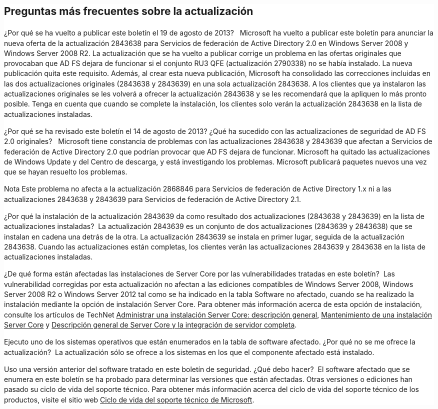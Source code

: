 Preguntas más frecuentes sobre la actualización
-----------------------------------------------

¿Por qué se ha vuelto a publicar este boletín el 19 de agosto de 2013?  
Microsoft ha vuelto a publicar este boletín para anunciar la nueva oferta de la actualización 2843638 para Servicios de federación de Active Directory 2.0 en Windows Server 2008 y Windows Server 2008 R2. La actualización que se ha vuelto a publicar corrige un problema en las ofertas originales que provocaban que AD FS dejara de funcionar si el conjunto RU3 QFE (actualización 2790338) no se había instalado. La nueva publicación quita este requisito. Además, al crear esta nueva publicación, Microsoft ha consolidado las correcciones incluidas en las dos actualizaciones originales (2843638 y 2843639) en una sola actualización 2843638. A los clientes que ya instalaron las actualizaciones originales se les volverá a ofrecer la actualización 2843638 y se les recomendará que la apliquen lo más pronto posible. Tenga en cuenta que cuando se complete la instalación, los clientes solo verán la actualización 2843638 en la lista de actualizaciones instaladas.

¿Por qué se ha revisado este boletín el 14 de agosto de 2013? ¿Qué ha sucedido con las actualizaciones de seguridad de AD FS 2.0 originales?  
Microsoft tiene constancia de problemas con las actualizaciones 2843638 y 2843639 que afectan a Servicios de federación de Active Directory 2.0 que podrían provocar que AD FS dejara de funcionar. Microsoft ha quitado las actualizaciones de Windows Update y del Centro de descarga, y está investigando los problemas. Microsoft publicará paquetes nuevos una vez que se hayan resuelto los problemas.

Nota Este problema no afecta a la actualización 2868846 para Servicios de federación de Active Directory 1.x ni a las actualizaciones 2843638 y 2843639 para Servicios de federación de Active Directory 2.1.

¿Por qué la instalación de la actualización 2843639 da como resultado dos actualizaciones (2843638 y 2843639) en la lista de actualizaciones instaladas? 
La actualización 2843639 es un conjunto de dos actualizaciones (2843639 y 2843638) que se instalan en cadena una detrás de la otra. La actualización 2843639 se instala en primer lugar, seguida de la actualización 2843638. Cuando las actualizaciones están completas, los clientes verán las actualizaciones 2843639 y 2843638 en la lista de actualizaciones instaladas.

¿De qué forma están afectadas las instalaciones de Server Core por las vulnerabilidades tratadas en este boletín? 
Las vulnerabilidad corregidas por esta actualización no afectan a las ediciones compatibles de Windows Server 2008, Windows Server 2008 R2 o Windows Server 2012 tal como se ha indicado en la tabla Software no afectado, cuando se ha realizado la instalación mediante la opción de instalación Server Core. Para obtener más información acerca de esta opción de instalación, consulte los artículos de TechNet [Administrar una instalación Server Core: descripción general](http://technet.microsoft.com/library/ee441255), [Mantenimiento de una instalación Server Core](http://technet.microsoft.com/library/ff698994) y [Descripción general de Server Core y la integración de servidor completa](http://technet.microsoft.com/library/hh831758).

Ejecuto uno de los sistemas operativos que están enumerados en la tabla de software afectado. ¿Por qué no se me ofrece la actualización? 
La actualización sólo se ofrece a los sistemas en los que el componente afectado está instalado.

Uso una versión anterior del software tratado en este boletín de seguridad. ¿Qué debo hacer? 
El software afectado que se enumera en este boletín se ha probado para determinar las versiones que están afectadas. Otras versiones o ediciones han pasado su ciclo de vida del soporte técnico. Para obtener más información acerca del ciclo de vida del soporte técnico de los productos, visite el sitio web [Ciclo de vida del soporte técnico de Microsoft](http://go.microsoft.com/fwlink/?linkid=21742).
